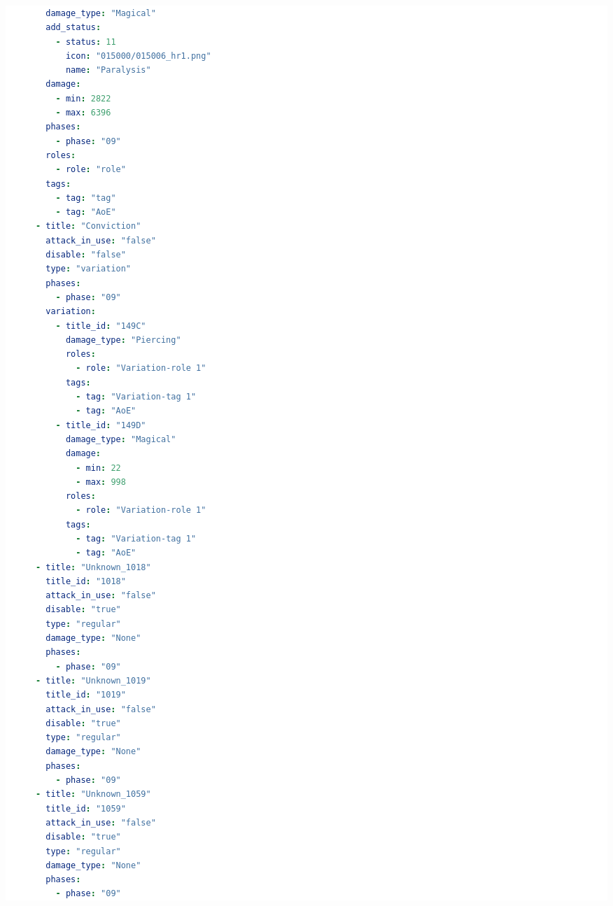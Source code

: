 ```yaml
        damage_type: "Magical"
        add_status:
          - status: 11
            icon: "015000/015006_hr1.png"
            name: "Paralysis"
        damage:
          - min: 2822
          - max: 6396
        phases:
          - phase: "09"
        roles:
          - role: "role"
        tags:
          - tag: "tag"
          - tag: "AoE"
      - title: "Conviction"
        attack_in_use: "false"
        disable: "false"
        type: "variation"
        phases:
          - phase: "09"
        variation:
          - title_id: "149C"
            damage_type: "Piercing"
            roles:
              - role: "Variation-role 1"
            tags:
              - tag: "Variation-tag 1"
              - tag: "AoE"
          - title_id: "149D"
            damage_type: "Magical"
            damage:
              - min: 22
              - max: 998
            roles:
              - role: "Variation-role 1"
            tags:
              - tag: "Variation-tag 1"
              - tag: "AoE"
      - title: "Unknown_1018"
        title_id: "1018"
        attack_in_use: "false"
        disable: "true"
        type: "regular"
        damage_type: "None"
        phases:
          - phase: "09"
      - title: "Unknown_1019"
        title_id: "1019"
        attack_in_use: "false"
        disable: "true"
        type: "regular"
        damage_type: "None"
        phases:
          - phase: "09"
      - title: "Unknown_1059"
        title_id: "1059"
        attack_in_use: "false"
        disable: "true"
        type: "regular"
        damage_type: "None"
        phases:
          - phase: "09"
```